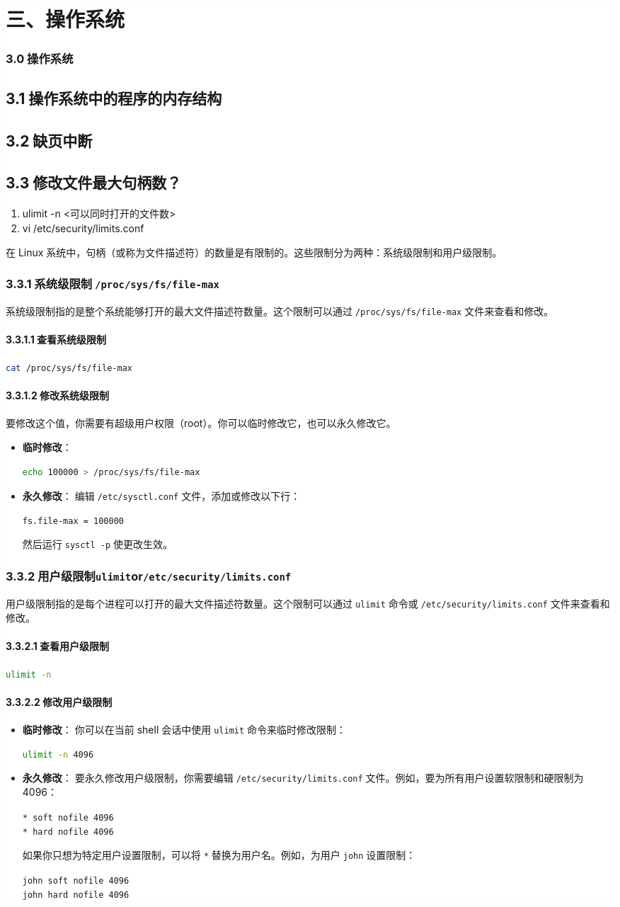 # 三、操作系统
### 3.0 操作系统
## 3.1 操作系统中的程序的内存结构
## 3.2 缺页中断
## 3.3 修改文件最大句柄数？
1. ulimit -n <可以同时打开的文件数>
2. vi /etc/security/limits.conf

在 Linux 系统中，句柄（或称为文件描述符）的数量是有限制的。这些限制分为两种：系统级限制和用户级限制。

### 3.3.1 系统级限制 `/proc/sys/fs/file-max`
系统级限制指的是整个系统能够打开的最大文件描述符数量。这个限制可以通过 `/proc/sys/fs/file-max` 文件来查看和修改。

#### 3.3.1.1 查看系统级限制
```sh
cat /proc/sys/fs/file-max
```

#### 3.3.1.2 修改系统级限制
要修改这个值，你需要有超级用户权限（root）。你可以临时修改它，也可以永久修改它。

- **临时修改**：
  ```sh
  echo 100000 > /proc/sys/fs/file-max
  ```

- **永久修改**：
  编辑 `/etc/sysctl.conf` 文件，添加或修改以下行：
  ```sh
  fs.file-max = 100000
  ```
  然后运行 `sysctl -p` 使更改生效。

### 3.3.2 用户级限制`ulimit`or`/etc/security/limits.conf`
用户级限制指的是每个进程可以打开的最大文件描述符数量。这个限制可以通过 `ulimit` 命令或 `/etc/security/limits.conf` 文件来查看和修改。

#### 3.3.2.1 查看用户级限制
```sh
ulimit -n
```

#### 3.3.2.2 修改用户级限制
- **临时修改**：
  你可以在当前 shell 会话中使用 `ulimit` 命令来临时修改限制：
  ```sh
  ulimit -n 4096
  ```

- **永久修改**：
  要永久修改用户级限制，你需要编辑 `/etc/security/limits.conf` 文件。例如，要为所有用户设置软限制和硬限制为 4096：
  ```sh
  * soft nofile 4096
  * hard nofile 4096
  ```
  如果你只想为特定用户设置限制，可以将 `*` 替换为用户名。例如，为用户 `john` 设置限制：
  ```sh
  john soft nofile 4096
  john hard nofile 4096
  ```
